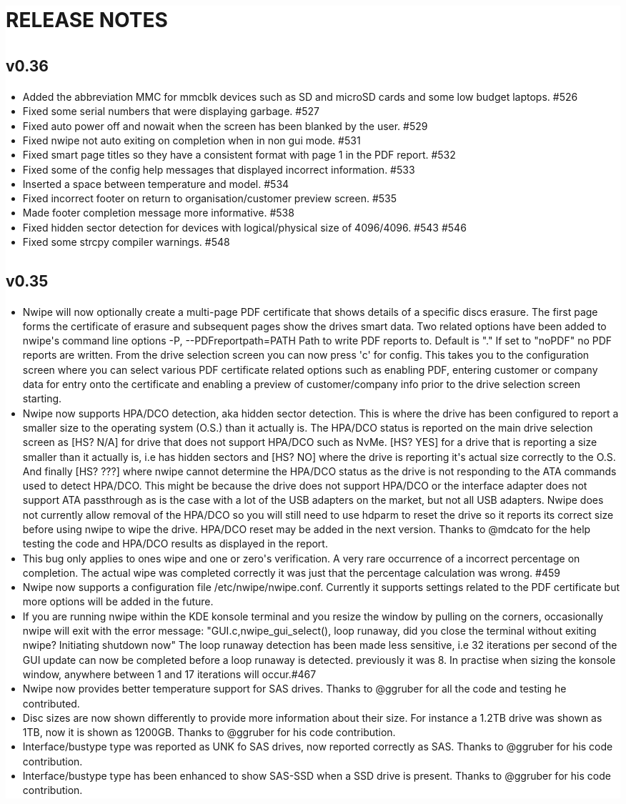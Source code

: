 RELEASE NOTES
=============

v0.36
-----------------------
- Added the abbreviation MMC for mmcblk devices such as SD and microSD cards and some low budget laptops. #526
- Fixed some serial numbers that were displaying garbage. #527
- Fixed auto power off and nowait when the screen has been blanked by the user. #529
- Fixed nwipe not auto exiting on completion when in non gui mode. #531
- Fixed smart page titles so they have a consistent format with page 1 in the PDF report. #532
- Fixed some of the config help messages that displayed incorrect information. #533
- Inserted a space between temperature and model. #534
- Fixed incorrect footer on return to organisation/customer preview screen. #535
- Made footer completion message more informative. #538
- Fixed hidden sector detection for devices with logical/physical size of 4096/4096. #543 #546
- Fixed some strcpy compiler warnings. #548


v0.35
-----------------------
- Nwipe will now optionally create a multi-page PDF certificate that shows details of a specific discs erasure. The first page forms the certificate of erasure and subsequent pages show the drives smart data. Two related options have been added to nwipe's command line options -P, --PDFreportpath=PATH Path to write PDF reports to. Default is "." If set to "noPDF" no PDF reports are written. From the drive selection screen you can now press 'c' for config. This takes you to the configuration screen where you can select various PDF certificate related options such as enabling PDF, entering customer or company data for entry onto the certificate and enabling a preview of customer/company info prior to the drive selection screen starting.
- Nwipe now supports HPA/DCO detection, aka hidden sector detection. This is where the drive has been configured to report a smaller size to the operating system (O.S.) than it actually is. The HPA/DCO status is reported on the main drive selection screen as [HS? N/A] for drive that does not support HPA/DCO such as NvMe. [HS? YES] for a drive that is reporting a size smaller than it actually is, i.e has hidden sectors and [HS? NO] where the drive is reporting it's actual size correctly to the O.S. And finally [HS? ???] where nwipe cannot determine the HPA/DCO status as the drive is not responding to the ATA commands used to detect HPA/DCO. This might be because the drive does not support HPA/DCO or the interface adapter does not support ATA passthrough as is the case with a lot of the USB adapters on the market, but not all USB adapters. Nwipe does not currently allow removal of the HPA/DCO so you will still need to use hdparm to reset the drive so it reports its correct size before using nwipe to wipe the drive. HPA/DCO reset may be added in the next version. Thanks to @mdcato for the help testing the code and HPA/DCO results as displayed in the report.
- This bug only applies to ones wipe and one or zero's verification. A very rare occurrence of a incorrect percentage on completion. The actual wipe was completed correctly it was just that the percentage calculation was wrong. #459
- Nwipe now supports a configuration file /etc/nwipe/nwipe.conf. Currently it supports settings related to the PDF certificate but more options will be added in the future.
- If you are running nwipe within the KDE konsole terminal and you resize the window by pulling on the corners, occasionally nwipe will exit with the error message: "GUI.c,nwipe_gui_select(), loop runaway, did you close the terminal without exiting nwipe? Initiating shutdown now" The loop runaway detection has been made less sensitive, i.e 32 iterations per second of the GUI update can now be completed before a loop runaway is detected. previously it was 8. In practise when sizing the konsole window, anywhere between 1 and 17 iterations will occur.#467
- Nwipe now provides better temperature support for SAS drives. Thanks to @ggruber for all the code and testing he contributed.
- Disc sizes are now shown differently to provide more information about their size. For instance a 1.2TB drive was shown as 1TB, now it is shown as 1200GB. Thanks to @ggruber for his code contribution.
- Interface/bustype type was reported as UNK fo SAS drives, now reported correctly as SAS. Thanks to @ggruber for his code contribution.
- Interface/bustype type has been enhanced to show SAS-SSD when a SSD drive is present. Thanks to @ggruber for his code contribution.